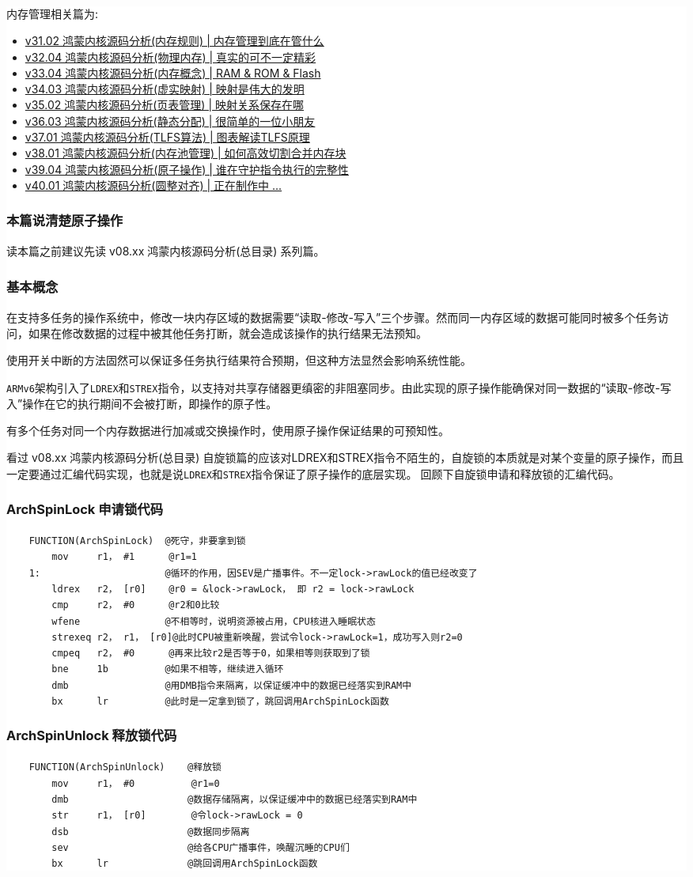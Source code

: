 
内存管理相关篇为: 

* [v31.02 鸿蒙内核源码分析(内存规则) | 内存管理到底在管什么](/blog/31.md)
* [v32.04 鸿蒙内核源码分析(物理内存) | 真实的可不一定精彩](/blog/32.md)
* [v33.04 鸿蒙内核源码分析(内存概念) | RAM & ROM & Flash](/blog/33.md)
* [v34.03 鸿蒙内核源码分析(虚实映射) | 映射是伟大的发明](/blog/34.md)
* [v35.02 鸿蒙内核源码分析(页表管理) | 映射关系保存在哪](/blog/35.md)
* [v36.03 鸿蒙内核源码分析(静态分配) | 很简单的一位小朋友](/blog/36.md)
* [v37.01 鸿蒙内核源码分析(TLFS算法) | 图表解读TLFS原理 ](/blog/37.md)
* [v38.01 鸿蒙内核源码分析(内存池管理) | 如何高效切割合并内存块 ](/blog/38.md)
* [v39.04 鸿蒙内核源码分析(原子操作) | 谁在守护指令执行的完整性](/blog/39.md)
* [v40.01 鸿蒙内核源码分析(圆整对齐) | 正在制作中 ... ](/blog/40.md)


### 本篇说清楚原子操作

读本篇之前建议先读 v08.xx 鸿蒙内核源码分析(总目录)  系列篇。

### 基本概念

在支持多任务的操作系统中，修改一块内存区域的数据需要“读取-修改-写入”三个步骤。然而同一内存区域的数据可能同时被多个任务访问，如果在修改数据的过程中被其他任务打断，就会造成该操作的执行结果无法预知。

使用开关中断的方法固然可以保证多任务执行结果符合预期，但这种方法显然会影响系统性能。

`ARMv6`架构引入了`LDREX`和`STREX`指令，以支持对共享存储器更缜密的非阻塞同步。由此实现的原子操作能确保对同一数据的“读取-修改-写入”操作在它的执行期间不会被打断，即操作的原子性。

有多个任务对同一个内存数据进行加减或交换操作时，使用原子操作保证结果的可预知性。

看过 v08.xx 鸿蒙内核源码分析(总目录)  自旋锁篇的应该对LDREX和STREX指令不陌生的，自旋锁的本质就是对某个变量的原子操作，而且一定要通过汇编代码实现，也就是说`LDREX`和`STREX`指令保证了原子操作的底层实现。
回顾下自旋锁申请和释放锁的汇编代码。

### **ArchSpinLock 申请锁代码**

```assembly
    FUNCTION(ArchSpinLock)  @死守，非要拿到锁
        mov     r1， #1      @r1=1
    1:                      @循环的作用，因SEV是广播事件。不一定lock->rawLock的值已经改变了
        ldrex   r2， [r0]    @r0 = &lock->rawLock， 即 r2 = lock->rawLock
        cmp     r2， #0      @r2和0比较
        wfene               @不相等时，说明资源被占用，CPU核进入睡眠状态
        strexeq r2， r1， [r0]@此时CPU被重新唤醒，尝试令lock->rawLock=1，成功写入则r2=0
        cmpeq   r2， #0      @再来比较r2是否等于0，如果相等则获取到了锁
        bne     1b          @如果不相等，继续进入循环
        dmb                 @用DMB指令来隔离，以保证缓冲中的数据已经落实到RAM中
        bx      lr          @此时是一定拿到锁了，跳回调用ArchSpinLock函数
```

### **ArchSpinUnlock 释放锁代码**

```assembly
    FUNCTION(ArchSpinUnlock)    @释放锁
        mov     r1， #0          @r1=0               
        dmb                     @数据存储隔离，以保证缓冲中的数据已经落实到RAM中
        str     r1， [r0]        @令lock->rawLock = 0
        dsb                     @数据同步隔离
        sev                     @给各CPU广播事件，唤醒沉睡的CPU们
        bx      lr              @跳回调用ArchSpinLock函数
```
